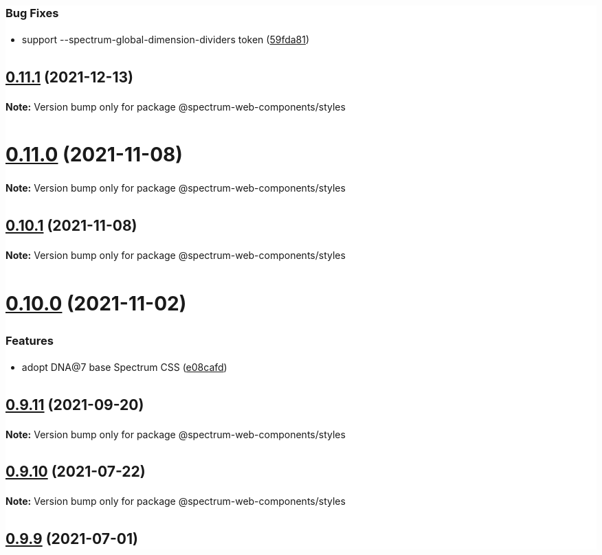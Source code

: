 ### Bug Fixes

-   support --spectrum-global-dimension-dividers token ([59fda81](https://github.com/adobe/spectrum-web-components/commit/59fda81db6e2e43c0c51f719b17fb5eba64ff242))

## [0.11.1](https://github.com/adobe/spectrum-web-components/compare/@spectrum-web-components/styles@0.11.0...@spectrum-web-components/styles@0.11.1) (2021-12-13)

**Note:** Version bump only for package @spectrum-web-components/styles

# [0.11.0](https://github.com/adobe/spectrum-web-components/compare/@spectrum-web-components/styles@0.10.1...@spectrum-web-components/styles@0.11.0) (2021-11-08)

**Note:** Version bump only for package @spectrum-web-components/styles

## [0.10.1](https://github.com/adobe/spectrum-web-components/compare/@spectrum-web-components/styles@0.10.0...@spectrum-web-components/styles@0.10.1) (2021-11-08)

**Note:** Version bump only for package @spectrum-web-components/styles

# [0.10.0](https://github.com/adobe/spectrum-web-components/compare/@spectrum-web-components/styles@0.9.11...@spectrum-web-components/styles@0.10.0) (2021-11-02)

### Features

-   adopt DNA@7 base Spectrum CSS ([e08cafd](https://github.com/adobe/spectrum-web-components/commit/e08cafda9f1b33b0163fbe5ba66754806be8f9e4))

## [0.9.11](https://github.com/adobe/spectrum-web-components/compare/@spectrum-web-components/styles@0.9.10...@spectrum-web-components/styles@0.9.11) (2021-09-20)

**Note:** Version bump only for package @spectrum-web-components/styles

## [0.9.10](https://github.com/adobe/spectrum-web-components/compare/@spectrum-web-components/styles@0.9.9...@spectrum-web-components/styles@0.9.10) (2021-07-22)

**Note:** Version bump only for package @spectrum-web-components/styles

## [0.9.9](https://github.com/adobe/spectrum-web-components/compare/@spectrum-web-components/styles@0.9.8...@spectrum-web-components/styles@0.9.9) (2021-07-01)
